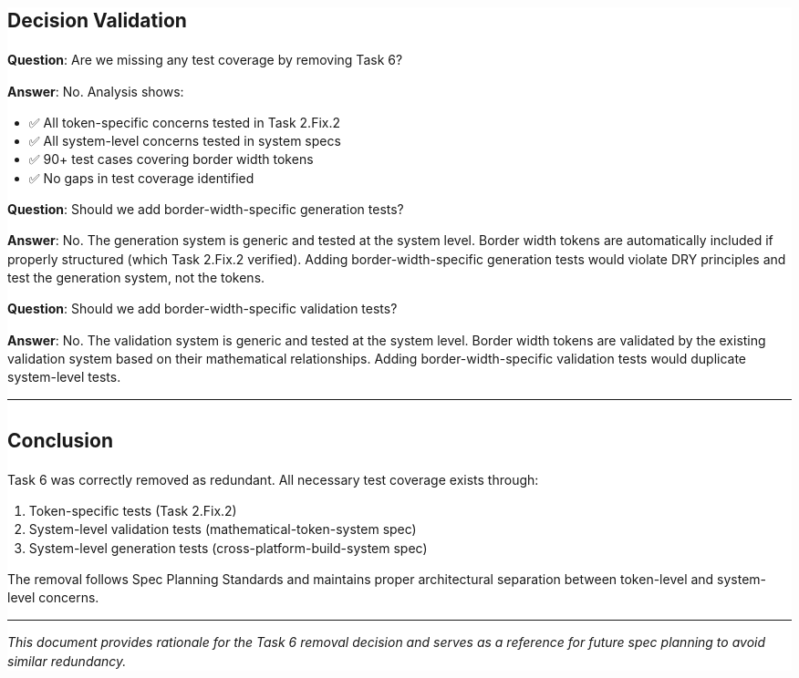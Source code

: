 
## Decision Validation

**Question**: Are we missing any test coverage by removing Task 6?

**Answer**: No. Analysis shows:
- ✅ All token-specific concerns tested in Task 2.Fix.2
- ✅ All system-level concerns tested in system specs
- ✅ 90+ test cases covering border width tokens
- ✅ No gaps in test coverage identified

**Question**: Should we add border-width-specific generation tests?

**Answer**: No. The generation system is generic and tested at the system level. Border width tokens are automatically included if properly structured (which Task 2.Fix.2 verified). Adding border-width-specific generation tests would violate DRY principles and test the generation system, not the tokens.

**Question**: Should we add border-width-specific validation tests?

**Answer**: No. The validation system is generic and tested at the system level. Border width tokens are validated by the existing validation system based on their mathematical relationships. Adding border-width-specific validation tests would duplicate system-level tests.

---

## Conclusion

Task 6 was correctly removed as redundant. All necessary test coverage exists through:
1. Token-specific tests (Task 2.Fix.2)
2. System-level validation tests (mathematical-token-system spec)
3. System-level generation tests (cross-platform-build-system spec)

The removal follows Spec Planning Standards and maintains proper architectural separation between token-level and system-level concerns.

---

*This document provides rationale for the Task 6 removal decision and serves as a reference for future spec planning to avoid similar redundancy.*
